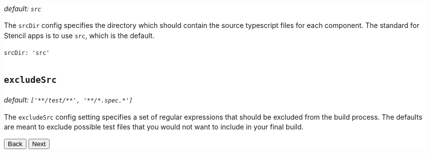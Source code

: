 *default: `src`*

The `srcDir` config specifies the directory which should contain the source typescript files for each component. The standard for Stencil apps is to use `src`, which is the default.

```tsx
srcDir: 'src'
```


<a name="excludeSrc"></a>
## `excludeSrc`

*default: `['**/test/**', '**/*.spec.*']`*

The `excludeSrc` config setting specifies a set of regular expressions that should be excluded from the build process.  The defaults are meant to exclude possible test files that you would not want to include in your final build.


<stencil-route-link url="/docs/javascript" router="#router" custom="true">
  <button class="pull-left btn btn--secondary">
    Back
  </button>
</stencil-route-link>

<stencil-route-link url="/docs/dev-server" custom="true">
  <button class='pull-right btn btn--primary'>
    Next
  </button>
</stencil-route-link>
